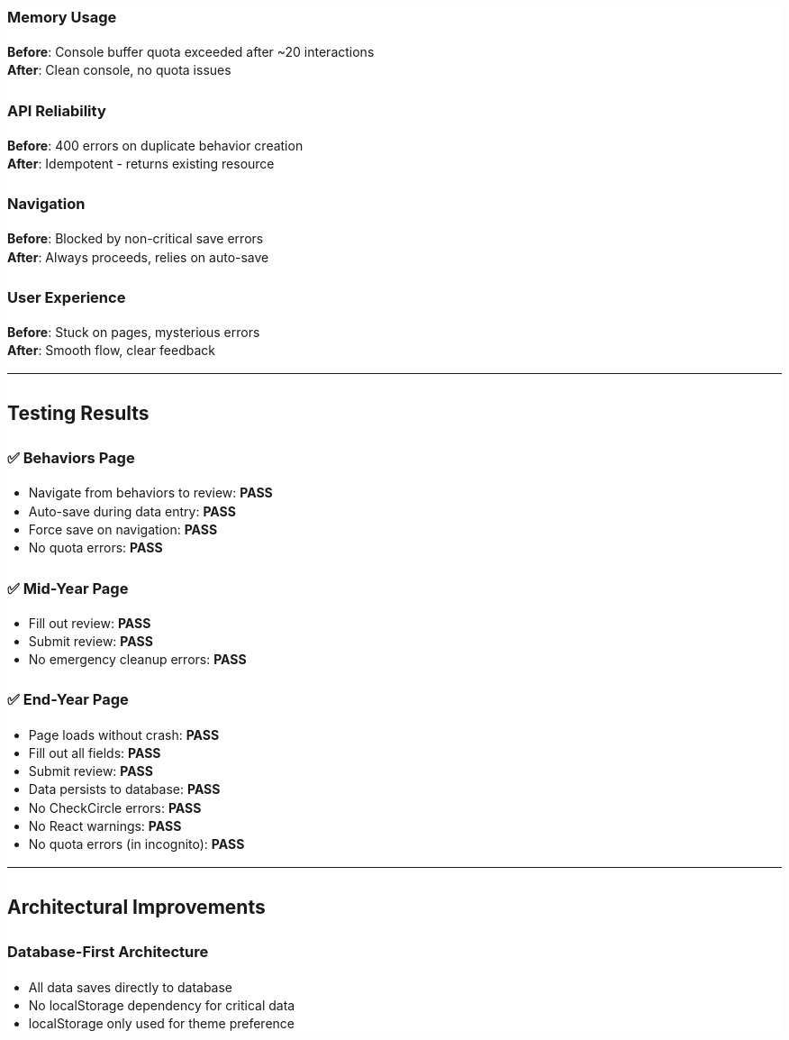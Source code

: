 ### Memory Usage
**Before**: Console buffer quota exceeded after ~20 interactions  
**After**: Clean console, no quota issues

### API Reliability
**Before**: 400 errors on duplicate behavior creation  
**After**: Idempotent - returns existing resource

### Navigation
**Before**: Blocked by non-critical save errors  
**After**: Always proceeds, relies on auto-save

### User Experience
**Before**: Stuck on pages, mysterious errors  
**After**: Smooth flow, clear feedback

---

## Testing Results

### ✅ Behaviors Page
- Navigate from behaviors to review: **PASS**
- Auto-save during data entry: **PASS**
- Force save on navigation: **PASS**
- No quota errors: **PASS**

### ✅ Mid-Year Page
- Fill out review: **PASS**
- Submit review: **PASS**
- No emergency cleanup errors: **PASS**

### ✅ End-Year Page
- Page loads without crash: **PASS**
- Fill out all fields: **PASS**
- Submit review: **PASS**
- Data persists to database: **PASS**
- No CheckCircle errors: **PASS**
- No React warnings: **PASS**
- No quota errors (in incognito): **PASS**

---

## Architectural Improvements

### Database-First Architecture
- All data saves directly to database
- No localStorage dependency for critical data
- localStorage only used for theme preference

